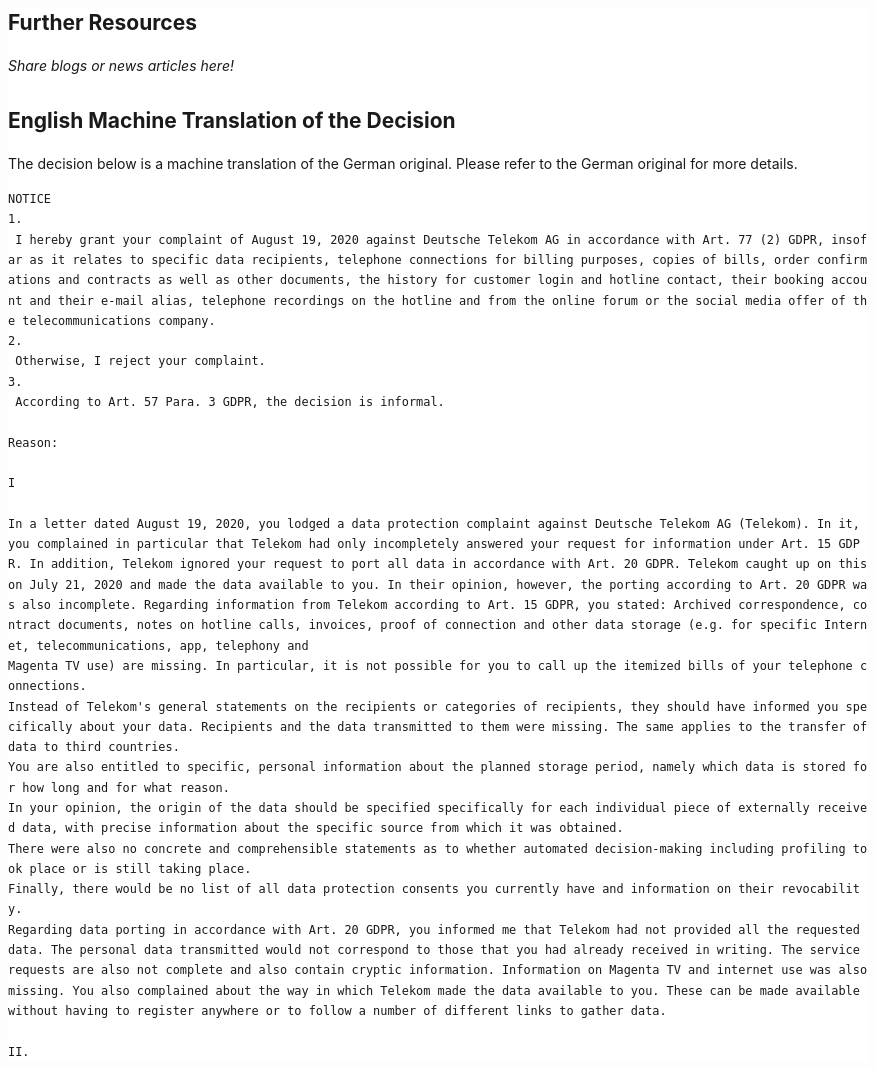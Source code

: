 ## Further Resources

_Share blogs or news articles here!_

## English Machine Translation of the Decision

The decision below is a machine translation of the German original. Please refer to the German original for more details.

```
NOTICE
1.
 I hereby grant your complaint of August 19, 2020 against Deutsche Telekom AG in accordance with Art. 77 (2) GDPR, insofar as it relates to specific data recipients, telephone connections for billing purposes, copies of bills, order confirmations and contracts as well as other documents, the history for customer login and hotline contact, their booking account and their e-mail alias, telephone recordings on the hotline and from the online forum or the social media offer of the telecommunications company.
2.
 Otherwise, I reject your complaint.
3.
 According to Art. 57 Para. 3 GDPR, the decision is informal.

Reason:

I

In a letter dated August 19, 2020, you lodged a data protection complaint against Deutsche Telekom AG (Telekom). In it, you complained in particular that Telekom had only incompletely answered your request for information under Art. 15 GDPR. In addition, Telekom ignored your request to port all data in accordance with Art. 20 GDPR. Telekom caught up on this on July 21, 2020 and made the data available to you. In their opinion, however, the porting according to Art. 20 GDPR was also incomplete. Regarding information from Telekom according to Art. 15 GDPR, you stated: Archived correspondence, contract documents, notes on hotline calls, invoices, proof of connection and other data storage (e.g. for specific Internet, telecommunications, app, telephony and
Magenta TV use) are missing. In particular, it is not possible for you to call up the itemized bills of your telephone connections.
Instead of Telekom's general statements on the recipients or categories of recipients, they should have informed you specifically about your data. Recipients and the data transmitted to them were missing. The same applies to the transfer of data to third countries.
You are also entitled to specific, personal information about the planned storage period, namely which data is stored for how long and for what reason.
In your opinion, the origin of the data should be specified specifically for each individual piece of externally received data, with precise information about the specific source from which it was obtained.
There were also no concrete and comprehensible statements as to whether automated decision-making including profiling took place or is still taking place.
Finally, there would be no list of all data protection consents you currently have and information on their revocability.
Regarding data porting in accordance with Art. 20 GDPR, you informed me that Telekom had not provided all the requested data. The personal data transmitted would not correspond to those that you had already received in writing. The service requests are also not complete and also contain cryptic information. Information on Magenta TV and internet use was also missing. You also complained about the way in which Telekom made the data available to you. These can be made available without having to register anywhere or to follow a number of different links to gather data.

II.

```